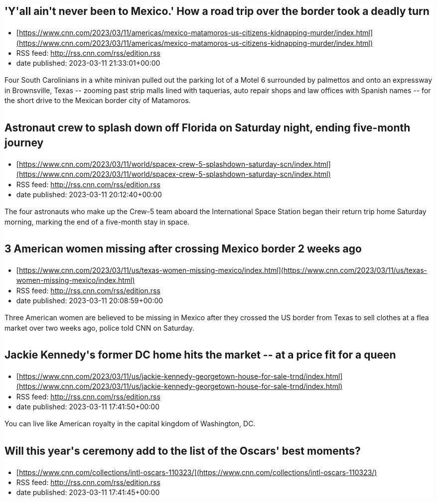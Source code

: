 

## 'Y'all ain't never been to Mexico.' How a road trip over the border took a deadly turn
 - [https://www.cnn.com/2023/03/11/americas/mexico-matamoros-us-citizens-kidnapping-murder/index.html](https://www.cnn.com/2023/03/11/americas/mexico-matamoros-us-citizens-kidnapping-murder/index.html)
 - RSS feed: http://rss.cnn.com/rss/edition.rss
 - date published: 2023-03-11 21:33:01+00:00

Four South Carolinians in a white minivan pulled out the parking lot of a Motel 6 surrounded by palmettos and onto an expressway in Brownsville, Texas -- zooming past strip malls lined with taquerias, auto repair shops and law offices with Spanish names -- for the short drive to the Mexican border city of Matamoros.

## Astronaut crew to splash down off Florida on Saturday night, ending five-month journey
 - [https://www.cnn.com/2023/03/11/world/spacex-crew-5-splashdown-saturday-scn/index.html](https://www.cnn.com/2023/03/11/world/spacex-crew-5-splashdown-saturday-scn/index.html)
 - RSS feed: http://rss.cnn.com/rss/edition.rss
 - date published: 2023-03-11 20:12:40+00:00

The four astronauts who make up the Crew-5 team aboard the International Space Station began their return trip home Saturday morning, marking the end of a five-month stay in space.

## 3 American women missing after crossing Mexico border 2 weeks ago
 - [https://www.cnn.com/2023/03/11/us/texas-women-missing-mexico/index.html](https://www.cnn.com/2023/03/11/us/texas-women-missing-mexico/index.html)
 - RSS feed: http://rss.cnn.com/rss/edition.rss
 - date published: 2023-03-11 20:08:59+00:00

Three American women are believed to be missing in Mexico after they crossed the US border from Texas to sell clothes at a flea market over two weeks ago, police told CNN on Saturday.

## Jackie Kennedy's former DC home hits the market -- at a price fit for a queen
 - [https://www.cnn.com/2023/03/11/us/jackie-kennedy-georgetown-house-for-sale-trnd/index.html](https://www.cnn.com/2023/03/11/us/jackie-kennedy-georgetown-house-for-sale-trnd/index.html)
 - RSS feed: http://rss.cnn.com/rss/edition.rss
 - date published: 2023-03-11 17:41:50+00:00

You can live like American royalty in the capital kingdom of Washington, DC.

## Will this year's ceremony add to the list of the Oscars' best moments?
 - [https://www.cnn.com/collections/intl-oscars-110323/](https://www.cnn.com/collections/intl-oscars-110323/)
 - RSS feed: http://rss.cnn.com/rss/edition.rss
 - date published: 2023-03-11 17:41:45+00:00
